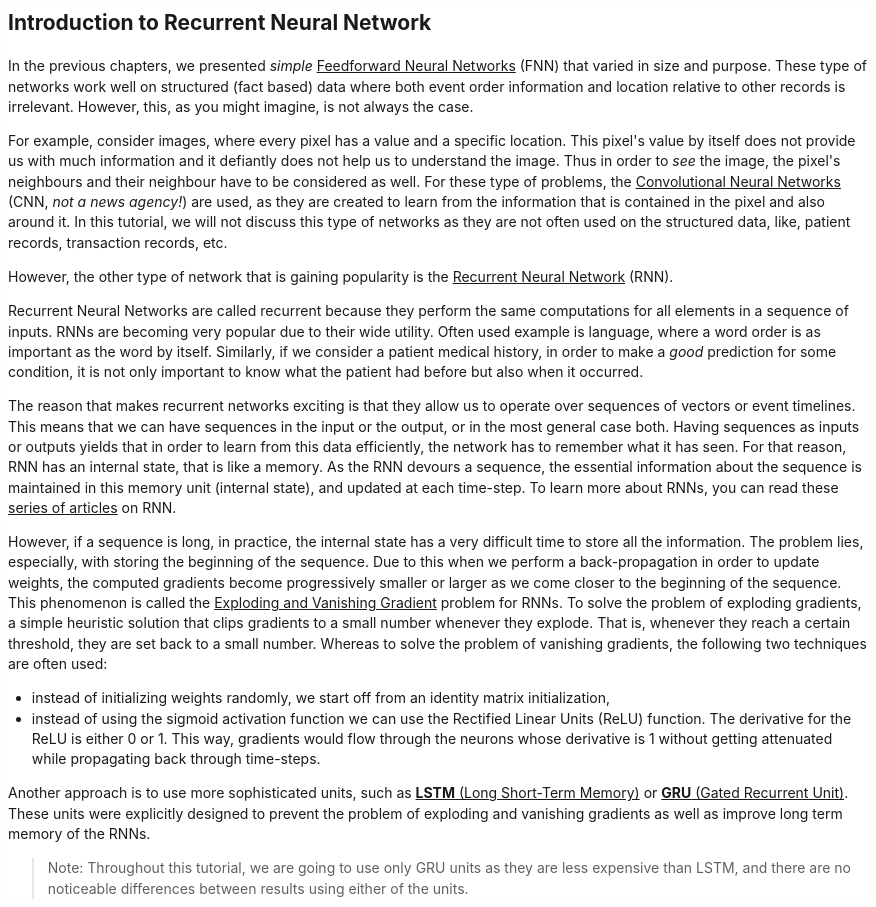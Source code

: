 ## Introduction to Recurrent Neural Network

In the previous chapters, we presented *simple* [Feedforward Neural Networks](https://medium.com/towards-data-science/deep-learning-feedforward-neural-network-26a6705dbdc7) (FNN) that varied in size and purpose. These type of networks work well on structured (fact based) data where both event order information and location relative to other records is irrelevant. However, this, as you might imagine, is not always the case.

For example, consider images, where every pixel has a value and a specific location. This pixel's value by itself does not provide us with much information and it defiantly does not help us to understand the image. Thus in order to *see* the image, the pixel's neighbours and their neighbour have to be considered as well. For these type of problems, the [Convolutional Neural Networks](http://cs231n.github.io/convolutional-networks/) (CNN, *not a news agency!*) are used, as they are created to learn from the information that is contained in the pixel and also around it. In this tutorial, we will not discuss this type of networks as they are not often used on the structured data, like, patient records, transaction records, etc.

However, the other type of network that is gaining popularity is the [Recurrent Neural Network](http://karpathy.github.io/2015/05/21/rnn-effectiveness/) (RNN).

Recurrent Neural Networks are called recurrent because they perform the same computations for all elements in a sequence of inputs. RNNs are becoming very popular due to their wide utility. Often used example is language, where a word order is as important as the word by itself. Similarly, if we consider a patient medical history, in order to make a *good* prediction for some condition, it is not only important to know what the patient had before but also when it occurred.

The reason that makes recurrent networks exciting is that they allow us to operate over sequences of vectors or event timelines. This means that we can have sequences in the input or the output, or in the most general case both. Having sequences as inputs or outputs yields that in order to learn from this data efficiently, the network has to remember what it has seen. For that reason, RNN has an internal state, that is like a memory. As the RNN devours a sequence, the essential information about the sequence is maintained in this memory unit (internal state), and updated at each time-step. To learn more about RNNs, you can read these [series of articles](http://www.wildml.com/2015/09/recurrent-neural-networks-tutorial-part-1-introduction-to-rnns/) on RNN.

However, if a sequence is long, in practice, the internal state has a very difficult time to store all the information.  The problem lies, especially, with storing the beginning of the sequence. Due to this when we perform a back-propagation in order to update weights, the computed gradients become progressively smaller or larger as we come closer to the beginning of the sequence. This phenomenon is called the [Exploding and Vanishing Gradient](http://web.stanford.edu/class/cs224n/lecture_notes/cs224n-2017-notes5.pdf) problem for RNNs. To solve the problem of exploding gradients, a simple heuristic solution that clips gradients to a small number whenever they explode. That is, whenever they reach a certain threshold, they are set back to a small number. Whereas to solve the problem of vanishing gradients, the following two techniques are often used:

+ instead of initializing weights randomly, we start off from an identity matrix initialization,
+ instead of using the sigmoid activation function we can use the Rectified Linear Units (ReLU) function. The derivative for the ReLU is either 0 or 1. This way, gradients would flow through the neurons whose derivative is 1 without getting attenuated while propagating back through time-steps.

Another approach is to use more sophisticated units, such as [**LSTM** (Long Short-Term Memory)](https://en.wikipedia.org/wiki/Long_short-term_memory) or [**GRU** (Gated Recurrent Unit)](https://en.wikipedia.org/wiki/Gated_recurrent_unit). These units were explicitly designed to prevent the problem of exploding and vanishing gradients as well as improve long term memory of the RNNs.
> Note: Throughout this tutorial, we are going to use only GRU units as they are less expensive than LSTM, and there are no noticeable differences between results using either of the units.
